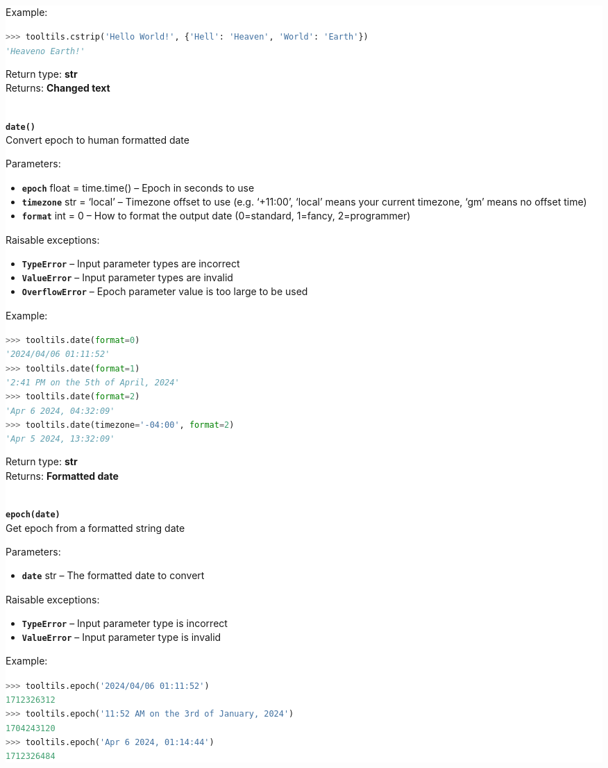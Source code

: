 Example:
```py
>>> tooltils.cstrip('Hello World!', {'Hell': 'Heaven', 'World': 'Earth'})
'Heaveno Earth!'
```

Return type: **str** <br>
Returns: **Changed text** <br><br>

**`date()`** <br>
Convert epoch to human formatted date

Parameters:
- **`epoch`** float = time.time() – Epoch in seconds to use
- **`timezone`** str = ‘local’ – Timezone offset to use (e.g. ‘+11:00’, ‘local’ means your current timezone, ‘gm’ means no offset time)
- **`format`** int = 0 – How to format the output date (0=standard, 1=fancy, 2=programmer)

Raisable exceptions:
- **`TypeError`** – Input parameter types are incorrect
- **`ValueError`** – Input parameter types are invalid
- **`OverflowError`** – Epoch parameter value is too large to be used

Example:
```py
>>> tooltils.date(format=0)
'2024/04/06 01:11:52'
>>> tooltils.date(format=1)
'2:41 PM on the 5th of April, 2024'
>>> tooltils.date(format=2)
'Apr 6 2024, 04:32:09'
>>> tooltils.date(timezone='-04:00', format=2)
'Apr 5 2024, 13:32:09'
```

Return type: **str** <br>
Returns: **Formatted date** <br><br>

**`epoch(date)`** <br>
Get epoch from a formatted string date

Parameters:
- **`date`** str – The formatted date to convert

Raisable exceptions:
- **`TypeError`** – Input parameter type is incorrect
- **`ValueError`** – Input parameter type is invalid

Example:
```py
>>> tooltils.epoch('2024/04/06 01:11:52')
1712326312
>>> tooltils.epoch('11:52 AM on the 3rd of January, 2024')
1704243120
>>> tooltils.epoch('Apr 6 2024, 01:14:44')
1712326484
```
